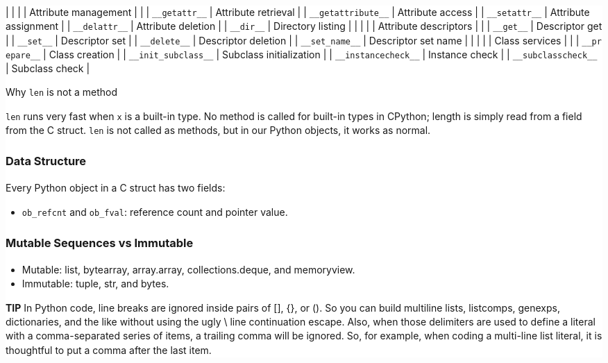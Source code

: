 |                     |                                                      |
| Attribute management |                                                      |
| `__getattr__`       | Attribute retrieval                                  |
| `__getattribute__`  | Attribute access                                     |
| `__setattr__`       | Attribute assignment                                 |
| `__delattr__`       | Attribute deletion                                   |
| `__dir__`           | Directory listing                                    |
|                     |                                                      |
| Attribute descriptors |                                                    |
| `__get__`           | Descriptor get                                       |
| `__set__`           | Descriptor set                                       |
| `__delete__`        | Descriptor deletion                                  |
| `__set_name__`      | Descriptor set name                                  |
|                     |                                                      |
| Class services      |                                                      |
| `__prepare__`       | Class creation                                       |
| `__init_subclass__` | Subclass initialization                              |
| `__instancecheck__` | Instance check                                       |
| `__subclasscheck__` | Subclass check                                       |


Why `len` is not a method

`len` runs very fast when `x` is a built-in type. No method is called for built-in types in CPython; length is simply read from a field from the C struct. `len` is not called as methods, but in our Python objects, it works as normal.

### Data Structure
Every Python object in a C struct has two fields:

- `ob_refcnt` and `ob_fval`: reference count and pointer value.

### Mutable Sequences vs Immutable
- Mutable: list, bytearray, array.array, collections.deque, and memoryview.
- Immutable: tuple, str, and bytes.

**TIP**
In Python code, line breaks are ignored inside pairs of [], {}, or (). So you can build multiline lists, listcomps, genexps, dictionaries, and the like without using the ugly \ line continuation escape. Also, when those delimiters are used to define a literal with a comma-separated series of items, a trailing comma will be ignored. So, for example, when coding a multi-line list literal, it is thoughtful to put a comma after the last item.
